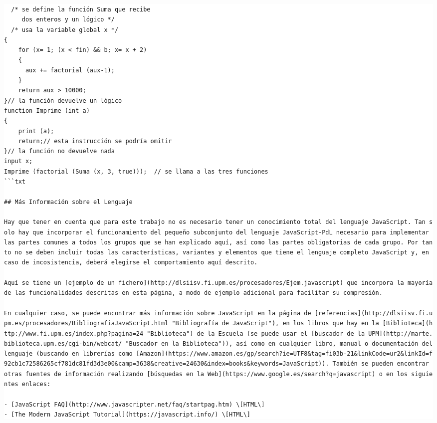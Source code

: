 ```txt
  /* se define la función Suma que recibe 
     dos enteros y un lógico */
  /* usa la variable global x */ 
{
    for (x= 1; (x < fin) && b; x= x + 2)
    {
      aux += factorial (aux-1);
    }
    return aux > 10000;
}// la función devuelve un lógico
function Imprime (int a)
{
    print (a);
    return;// esta instrucción se podría omitir
}// la función no devuelve nada
input x;
Imprime (factorial (Suma (x, 3, true)));  // se llama a las tres funciones
```txt

## Más Información sobre el Lenguaje

Hay que tener en cuenta que para este trabajo no es necesario tener un conocimiento total del lenguaje JavaScript. Tan solo hay que incorporar el funcionamiento del pequeño subconjunto del lenguaje JavaScript-PdL necesario para implementar las partes comunes a todos los grupos que se han explicado aquí, así como las partes obligatorias de cada grupo. Por tanto no se deben incluir todas las características, variantes y elementos que tiene el lenguaje completo JavaScript y, en caso de incosistencia, deberá elegirse el comportamiento aquí descrito.

Aquí se tiene un [ejemplo de un fichero](http://dlsiisv.fi.upm.es/procesadores/Ejem.javascript) que incorpora la mayoría de las funcionalidades descritas en esta página, a modo de ejemplo adicional para facilitar su compresión.

En cualquier caso, se puede encontrar más información sobre JavaScript en la página de [referencias](http://dlsiisv.fi.upm.es/procesadores/BibliografiaJavaScript.html "Bibliografía de JavaScript"), en los libros que hay en la [Biblioteca](http://www.fi.upm.es/index.php?pagina=24 "Biblioteca") de la Escuela (se puede usar el [buscador de la UPM](http://marte.biblioteca.upm.es/cgi-bin/webcat/ "Buscador en la Biblioteca")), así como en cualquier libro, manual o documentación del lenguaje (buscando en librerías como [Amazon](https://www.amazon.es/gp/search?ie=UTF8&tag=fi03b-21&linkCode=ur2&linkId=f92cb1c72586265cf781dc81fd3d3e00&camp=3638&creative=24630&index=books&keywords=JavaScript)). También se pueden encontrar otras fuentes de información realizando [búsquedas en la Web](https://www.google.es/search?q=javascript) o en los siguientes enlaces:

- [JavaScript FAQ](http://www.javascripter.net/faq/startpag.htm) \[HTML\]
- [The Modern JavaScript Tutorial](https://javascript.info/) \[HTML\]
